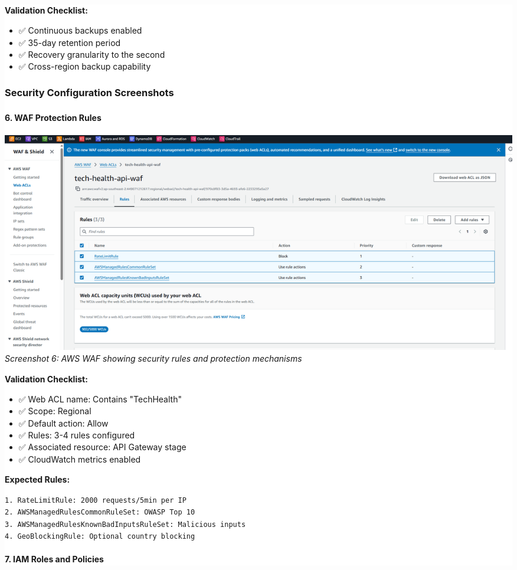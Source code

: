 **Validation Checklist:**
- ✅ Continuous backups enabled
- ✅ 35-day retention period
- ✅ Recovery granularity to the second
- ✅ Cross-region backup capability

### Security Configuration Screenshots

#### 6. WAF Protection Rules
![WAF Rules](screenshots/WAF-protection-rules.png)
*Screenshot 6: AWS WAF showing security rules and protection mechanisms*

**Validation Checklist:**
- ✅ Web ACL name: Contains "TechHealth"
- ✅ Scope: Regional
- ✅ Default action: Allow
- ✅ Rules: 3-4 rules configured
- ✅ Associated resource: API Gateway stage
- ✅ CloudWatch metrics enabled

**Expected Rules:**
```
1. RateLimitRule: 2000 requests/5min per IP
2. AWSManagedRulesCommonRuleSet: OWASP Top 10
3. AWSManagedRulesKnownBadInputsRuleSet: Malicious inputs
4. GeoBlockingRule: Optional country blocking
```

#### 7. IAM Roles and Policies
